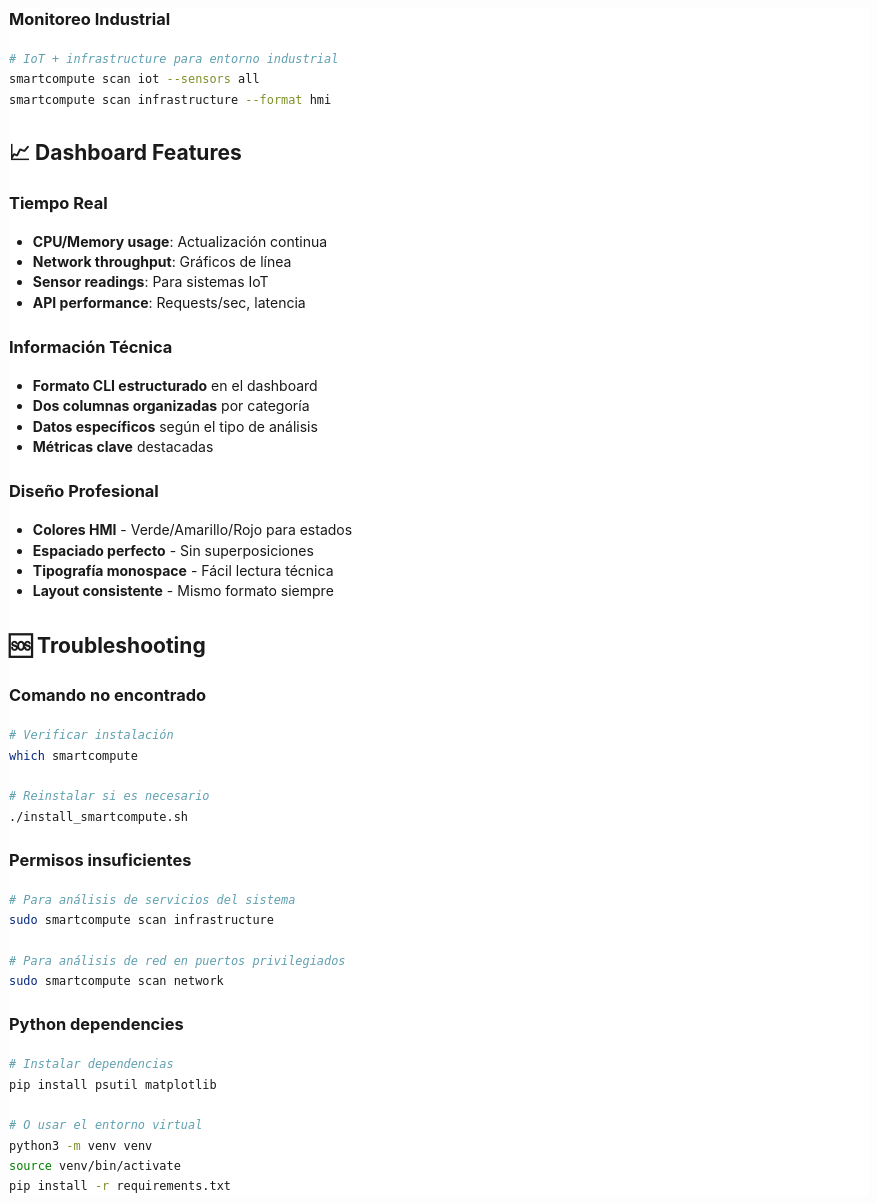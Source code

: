 ### Monitoreo Industrial
```bash
# IoT + infrastructure para entorno industrial
smartcompute scan iot --sensors all
smartcompute scan infrastructure --format hmi
```

## 📈 Dashboard Features

### Tiempo Real
- **CPU/Memory usage**: Actualización continua
- **Network throughput**: Gráficos de línea
- **Sensor readings**: Para sistemas IoT
- **API performance**: Requests/sec, latencia

### Información Técnica
- **Formato CLI estructurado** en el dashboard
- **Dos columnas organizadas** por categoría
- **Datos específicos** según el tipo de análisis
- **Métricas clave** destacadas

### Diseño Profesional
- **Colores HMI** - Verde/Amarillo/Rojo para estados
- **Espaciado perfecto** - Sin superposiciones
- **Tipografía monospace** - Fácil lectura técnica
- **Layout consistente** - Mismo formato siempre

## 🆘 Troubleshooting

### Comando no encontrado
```bash
# Verificar instalación
which smartcompute

# Reinstalar si es necesario
./install_smartcompute.sh
```

### Permisos insuficientes
```bash
# Para análisis de servicios del sistema
sudo smartcompute scan infrastructure

# Para análisis de red en puertos privilegiados
sudo smartcompute scan network
```

### Python dependencies
```bash
# Instalar dependencias
pip install psutil matplotlib

# O usar el entorno virtual
python3 -m venv venv
source venv/bin/activate
pip install -r requirements.txt
```

